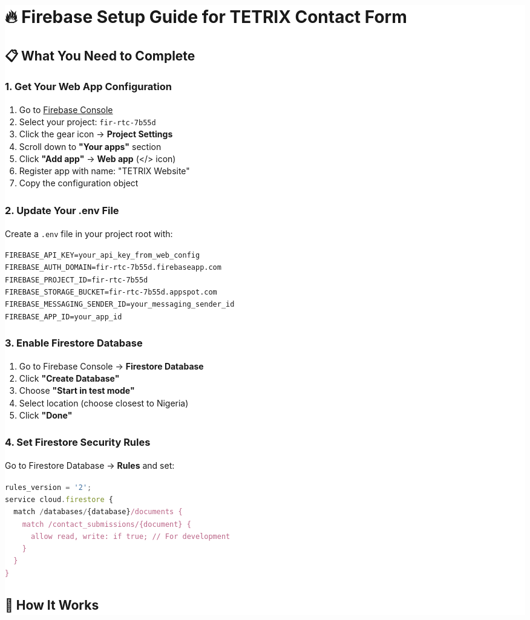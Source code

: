# 🔥 Firebase Setup Guide for TETRIX Contact Form

## 📋 **What You Need to Complete**

### **1. Get Your Web App Configuration**

1. Go to [Firebase Console](https://console.firebase.google.com/)
2. Select your project: `fir-rtc-7b55d`
3. Click the gear icon → **Project Settings**
4. Scroll down to **"Your apps"** section
5. Click **"Add app"** → **Web app** (</> icon)
6. Register app with name: "TETRIX Website"
7. Copy the configuration object

### **2. Update Your .env File**

Create a `.env` file in your project root with:

```env
FIREBASE_API_KEY=your_api_key_from_web_config
FIREBASE_AUTH_DOMAIN=fir-rtc-7b55d.firebaseapp.com
FIREBASE_PROJECT_ID=fir-rtc-7b55d
FIREBASE_STORAGE_BUCKET=fir-rtc-7b55d.appspot.com
FIREBASE_MESSAGING_SENDER_ID=your_messaging_sender_id
FIREBASE_APP_ID=your_app_id
```

### **3. Enable Firestore Database**

1. Go to Firebase Console → **Firestore Database**
2. Click **"Create Database"**
3. Choose **"Start in test mode"**
4. Select location (choose closest to Nigeria)
5. Click **"Done"**

### **4. Set Firestore Security Rules**

Go to Firestore Database → **Rules** and set:

```javascript
rules_version = '2';
service cloud.firestore {
  match /databases/{database}/documents {
    match /contact_submissions/{document} {
      allow read, write: if true; // For development
    }
  }
}
```

## 🚀 **How It Works**

